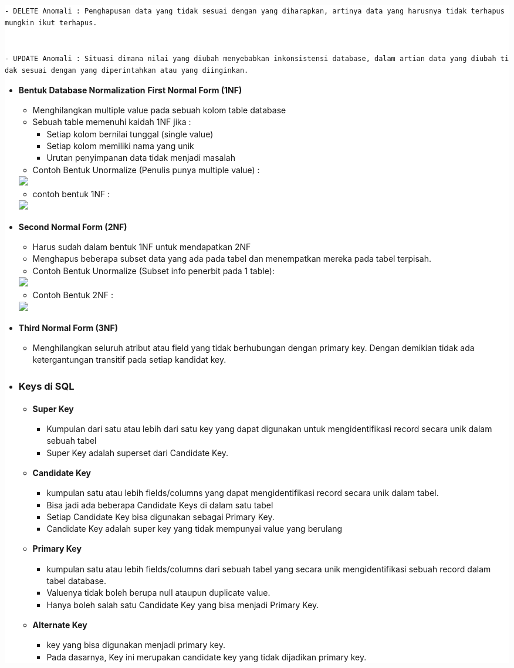 
    - DELETE Anomali : Penghapusan data yang tidak sesuai dengan yang diharapkan, artinya data yang harusnya tidak terhapus mungkin ikut terhapus.


    - UPDATE Anomali : Situasi dimana nilai yang diubah menyebabkan inkonsistensi database, dalam artian data yang diubah tidak sesuai dengan yang diperintahkan atau yang diinginkan.
 - **Bentuk Database Normalization**
    **First Normal Form (1NF)**
    - Menghilangkan multiple value pada sebuah kolom table database
    - Sebuah table memenuhi kaidah 1NF jika :
        - Setiap kolom bernilai tunggal (single value)
        - Setiap kolom memiliki nama yang unik
        - Urutan penyimpanan data tidak menjadi masalah
    - Contoh Bentuk Unormalize (Penulis punya multiple value) :
    <img src="Gambar/unor1.png">

    - contoh bentuk 1NF :
    <img src="Gambar/nf1.png">

- **Second Normal Form (2NF)**
    - Harus sudah dalam bentuk 1NF untuk mendapatkan 2NF
    - Menghapus beberapa subset data yang ada pada tabel dan menempatkan mereka pada tabel terpisah.
    - Contoh Bentuk Unormalize (Subset info penerbit pada 1 table):
    <img src="Gambar/unor2.png">

    - Contoh Bentuk 2NF :
    <img src = "Gambar/nf2.png">
- **Third Normal Form (3NF)**
    - Menghilangkan seluruh atribut atau field yang tidak berhubungan dengan primary key. Dengan demikian tidak ada ketergantungan transitif pada setiap kandidat key.

- ### **Keys di SQL**
  - **Super Key**
    - Kumpulan dari satu atau lebih dari satu key yang dapat digunakan untuk mengidentifikasi record secara unik dalam sebuah tabel
    - Super Key adalah superset dari Candidate Key.

  - **Candidate Key**
    - kumpulan satu atau lebih fields/columns yang dapat mengidentifikasi record secara unik dalam tabel.
    - Bisa jadi ada beberapa Candidate Keys di dalam satu tabel
    - Setiap Candidate Key bisa digunakan sebagai Primary Key.
    - Candidate Key adalah super key yang tidak mempunyai value yang berulang

  - **Primary Key**
    - kumpulan satu atau lebih fields/columns dari sebuah tabel yang secara unik mengidentifikasi sebuah record dalam tabel database.
    - Valuenya tidak boleh berupa null ataupun duplicate value.
    - Hanya boleh salah satu Candidate Key yang bisa menjadi Primary Key.

  - **Alternate Key**
    - key yang bisa digunakan menjadi primary key.
    - Pada dasarnya, Key ini merupakan candidate key yang tidak dijadikan  primary key.
